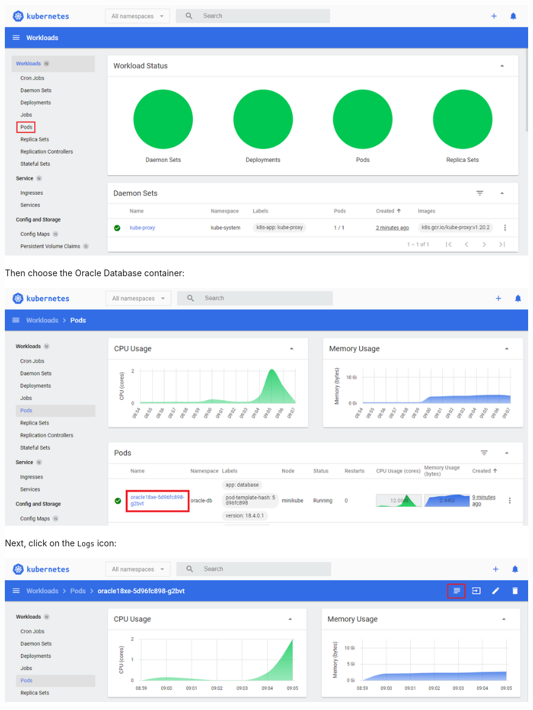 ![](images/DashboardPods.png)

Then choose the Oracle Database container:

![](images/ChooseContainer.png)

Next, click on the `Logs` icon:

![](images/LogIcon.png)
